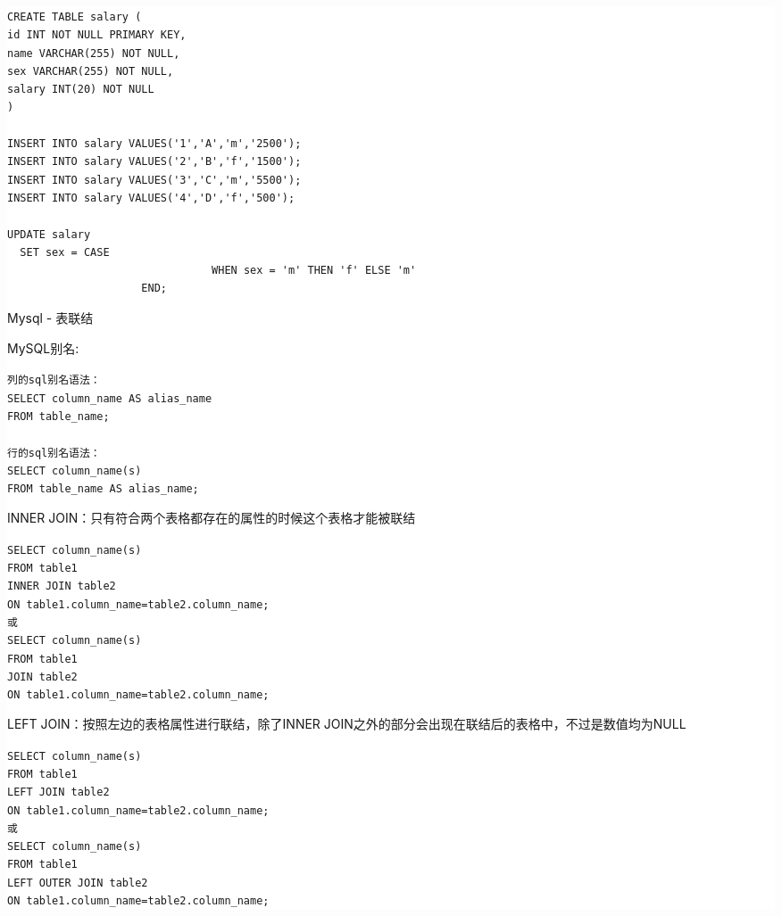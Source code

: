 ```
CREATE TABLE salary (
id INT NOT NULL PRIMARY KEY,
name VARCHAR(255) NOT NULL,
sex VARCHAR(255) NOT NULL,
salary INT(20) NOT NULL
)

INSERT INTO salary VALUES('1','A','m','2500');
INSERT INTO salary VALUES('2','B','f','1500');
INSERT INTO salary VALUES('3','C','m','5500');
INSERT INTO salary VALUES('4','D','f','500');

UPDATE salary 
  SET sex = CASE 
                                WHEN sex = 'm' THEN 'f' ELSE 'm'
                     END;
```

Mysql - 表联结

MySQL别名:

```
列的sql别名语法：
SELECT column_name AS alias_name
FROM table_name;

行的sql别名语法：
SELECT column_name(s)
FROM table_name AS alias_name;
```

INNER JOIN：只有符合两个表格都存在的属性的时候这个表格才能被联结

```
SELECT column_name(s)
FROM table1
INNER JOIN table2
ON table1.column_name=table2.column_name;
或
SELECT column_name(s)
FROM table1
JOIN table2
ON table1.column_name=table2.column_name;
```

LEFT JOIN：按照左边的表格属性进行联结，除了INNER JOIN之外的部分会出现在联结后的表格中，不过是数值均为NULL

```
SELECT column_name(s)
FROM table1
LEFT JOIN table2
ON table1.column_name=table2.column_name;
或
SELECT column_name(s)
FROM table1
LEFT OUTER JOIN table2
ON table1.column_name=table2.column_name;
```
